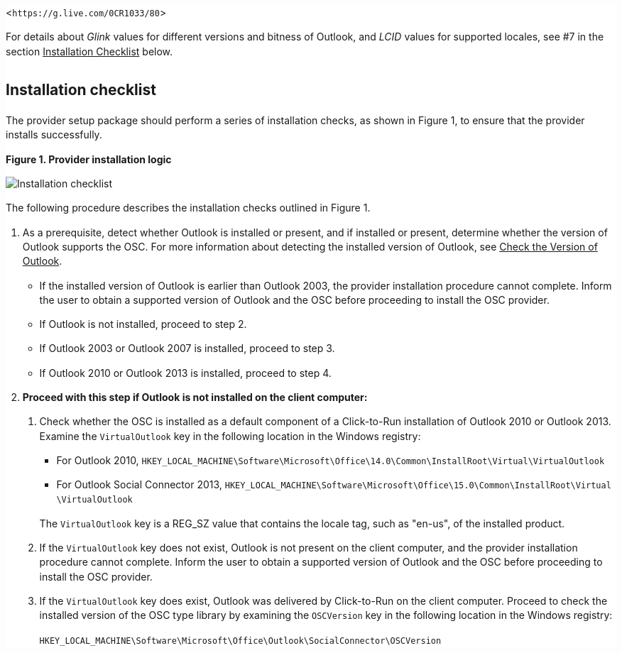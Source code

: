 <`https://g.live.com/0CR1033/80`>
  
For details about  _Glink_ values for different versions and bitness of Outlook, and  _LCID_ values for supported locales, see #7 in the section [Installation Checklist](#olosc_InstallationOverview_InstallationChecklist) below.

<a name="olosc_InstallationOverview_InstallationChecklist"> </a>

## Installation checklist

The provider setup package should perform a series of installation checks, as shown in Figure 1, to ensure that the provider installs successfully.
  
**Figure 1. Provider installation logic**

![Installation checklist](media/odc_ol14_ta_OSC_Fig07.gif)
  
The following procedure describes the installation checks outlined in Figure 1.
  
1. As a prerequisite, detect whether Outlook is installed or present, and if installed or present, determine whether the version of Outlook supports the OSC. For more information about detecting the installed version of Outlook, see [Check the Version of Outlook](https://msdn.microsoft.com/library/672fc380-a29b-4e99-9211-949fd5065723%28Office.15%29.aspx).

   - If the installed version of Outlook is earlier than Outlook 2003, the provider installation procedure cannot complete. Inform the user to obtain a supported version of Outlook and the OSC before proceeding to install the OSC provider.

   - If Outlook is not installed, proceed to step 2.

   - If Outlook 2003 or Outlook 2007 is installed, proceed to step 3.

   - If Outlook 2010 or Outlook 2013 is installed, proceed to step 4.

2. **Proceed with this step if Outlook is not installed on the client computer:**

   1. Check whether the OSC is installed as a default component of a Click-to-Run installation of Outlook 2010 or Outlook 2013. Examine the `VirtualOutlook` key in the following location in the Windows registry:

      - For Outlook 2010, `HKEY_LOCAL_MACHINE\Software\Microsoft\Office\14.0\Common\InstallRoot\Virtual\VirtualOutlook`

      - For Outlook Social Connector 2013, `HKEY_LOCAL_MACHINE\Software\Microsoft\Office\15.0\Common\InstallRoot\Virtual\VirtualOutlook`

      The `VirtualOutlook` key is a REG_SZ value that contains the locale tag, such as "en-us", of the installed product.

   2. If the `VirtualOutlook` key does not exist, Outlook is not present on the client computer, and the provider installation procedure cannot complete. Inform the user to obtain a supported version of Outlook and the OSC before proceeding to install the OSC provider.

   3. If the `VirtualOutlook` key does exist, Outlook was delivered by Click-to-Run on the client computer. Proceed to check the installed version of the OSC type library by examining the `OSCVersion` key in the following location in the Windows registry:

      `HKEY_LOCAL_MACHINE\Software\Microsoft\Office\Outlook\SocialConnector\OSCVersion`
